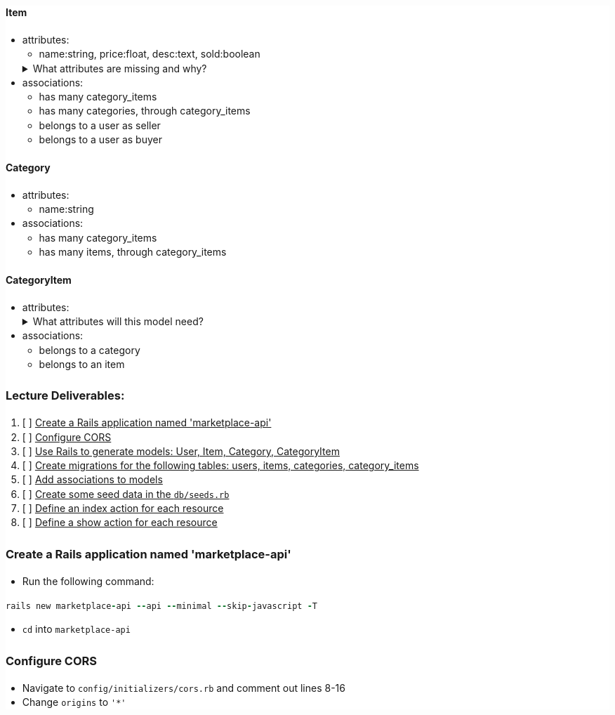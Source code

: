 #### Item

- attributes:
  - name:string, price:float, desc:text, sold:boolean
  <details><summary>What attributes are missing and why?</summary></details>
- associations:
  - has many category_items
  - has many categories, through category_items
  - belongs to a user as seller
  - belongs to a user as buyer

#### Category

- attributes:
  - name:string
- associations:
  - has many category_items
  - has many items, through category_items

#### CategoryItem

- attributes:
  <details><summary>What attributes will this model need?</summary></details>
- associations:
  - belongs to a category
  - belongs to an item

### Lecture Deliverables:

1. [ ] [Create a Rails application named 'marketplace-api'](#pt1)
2. [ ] [Configure CORS](#pt2)
3. [ ] [Use Rails to generate models: User, Item, Category, CategoryItem](#pt3)
4. [ ] [Create migrations for the following tables: users, items, categories, category_items](#pt4)
5. [ ] [Add associations to models](#pt5)
6. [ ] [Create some seed data in the `db/seeds.rb`](#pt6)
7. [ ] [Define an index action for each resource](#pt7)
8. [ ] [Define a show action for each resource](#pt8)

### Create a Rails application named 'marketplace-api'

<div id='pt1'></div>

- Run the following command:

```rb
rails new marketplace-api --api --minimal --skip-javascript -T
```

- `cd` into `marketplace-api`

### Configure CORS<a name="pt2"></a>

<div id='pt2'></div>

- Navigate to `config/initializers/cors.rb` and comment out lines 8-16
- Change `origins` to `'*'`
